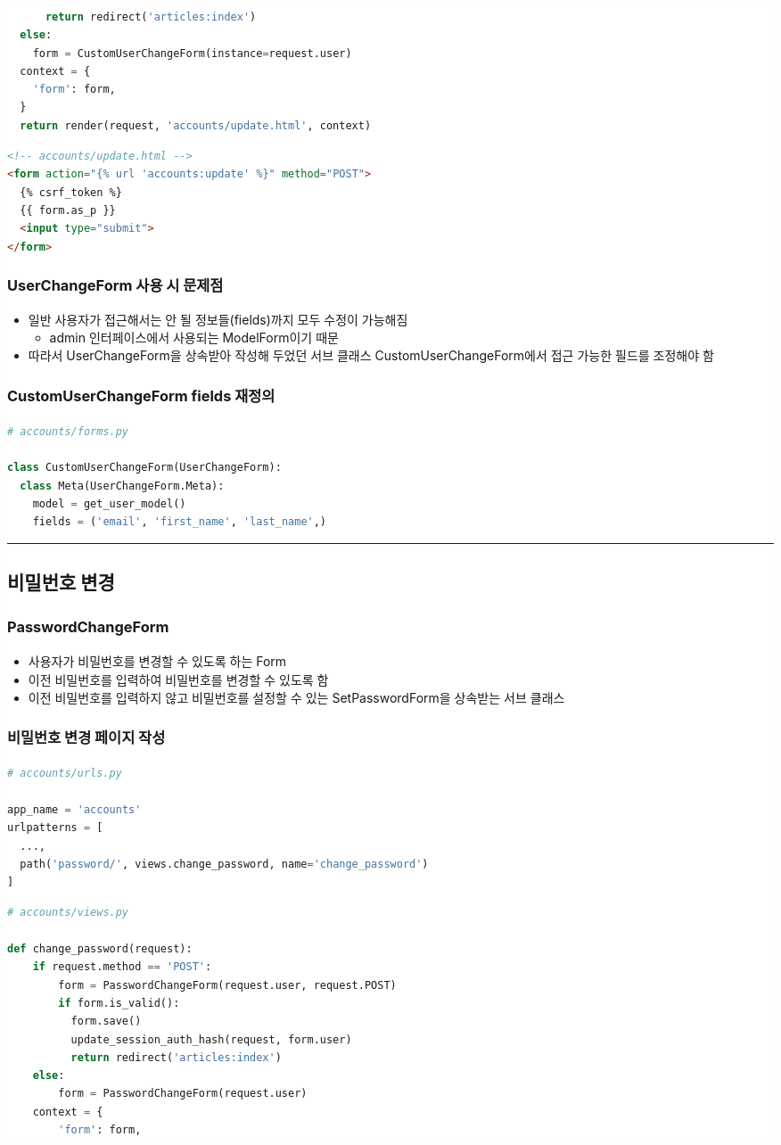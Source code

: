 ```python
      return redirect('articles:index')
  else:
    form = CustomUserChangeForm(instance=request.user)
  context = {
    'form': form,
  }
  return render(request, 'accounts/update.html', context)
```
```html
<!-- accounts/update.html -->
<form action="{% url 'accounts:update' %}" method="POST">
  {% csrf_token %}
  {{ form.as_p }}
  <input type="submit">
</form>
```

### UserChangeForm 사용 시 문제점
- 일반 사용자가 접근해서는 안 될 정보들(fields)까지 모두 수정이 가능해짐
  - admin 인터페이스에서 사용되는 ModelForm이기 때문
- 따라서 UserChangeForm을 상속받아 작성해 두었던 서브 클래스 CustomUserChangeForm에서 접근 가능한 필드를 조정해야 함

### CustomUserChangeForm fields 재정의
```python
# accounts/forms.py

class CustomUserChangeForm(UserChangeForm):
  class Meta(UserChangeForm.Meta):
    model = get_user_model()
    fields = ('email', 'first_name', 'last_name',)
```
-------------
## 비밀번호 변경
### PasswordChangeForm
- 사용자가 비밀번호를 변경할 수 있도록 하는 Form
- 이전 비밀번호를 입력하여 비밀번호를 변경할 수 있도록 함
- 이전 비밀번호를 입력하지 않고 비밀번호를 설정할 수 있는 SetPasswordForm을 상속받는 서브 클래스

### 비밀번호 변경 페이지 작성
```python
# accounts/urls.py

app_name = 'accounts'
urlpatterns = [
  ...,
  path('password/', views.change_password, name='change_password')
]
```
```python
# accounts/views.py

def change_password(request):
    if request.method == 'POST':
        form = PasswordChangeForm(request.user, request.POST)
        if form.is_valid():
          form.save()
          update_session_auth_hash(request, form.user)
          return redirect('articles:index')
    else:
        form = PasswordChangeForm(request.user)
    context = {
        'form': form,
```